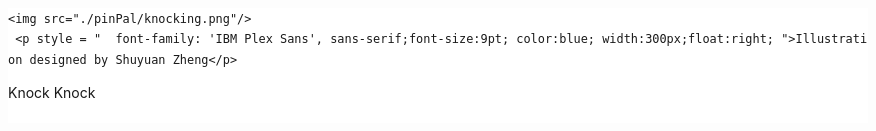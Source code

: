     <img src="./pinPal/knocking.png"/>
     <p style = "  font-family: 'IBM Plex Sans', sans-serif;font-size:9pt; color:blue; width:300px;float:right; ">Illustration designed by Shuyuan Zheng</p>
</div>
<div class = "subTitle">
    Knock Knock
</div>
<div class="subParagraph">
</br>